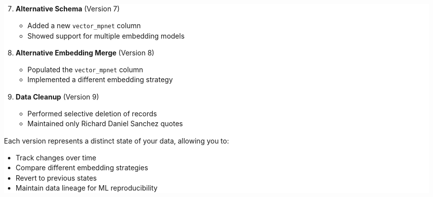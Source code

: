 7. **Alternative Schema** (Version 7)
   - Added a new `vector_mpnet` column
   - Showed support for multiple embedding models

8. **Alternative Embedding Merge** (Version 8)
   - Populated the `vector_mpnet` column
   - Implemented a different embedding strategy

9. **Data Cleanup** (Version 9)
   - Performed selective deletion of records
   - Maintained only Richard Daniel Sanchez quotes

Each version represents a distinct state of your data, allowing you to:
- Track changes over time
- Compare different embedding strategies
- Revert to previous states
- Maintain data lineage for ML reproducibility
